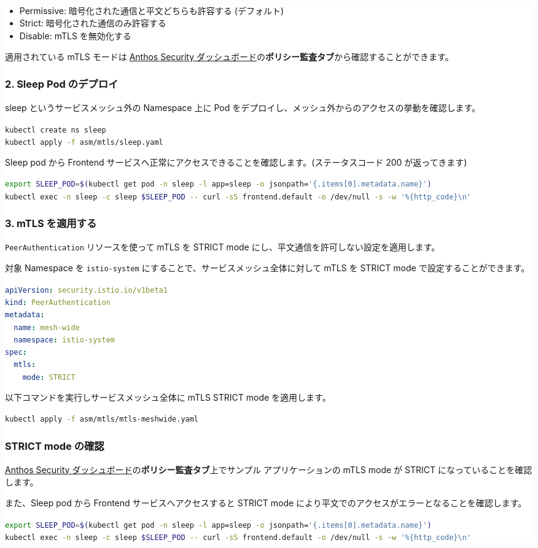 - Permissive: 暗号化された通信と平文どちらも許容する (デフォルト)
- Strict: 暗号化された通信のみ許容する
- Disable: mTLS を無効化する

適用されている mTLS モードは [Anthos Security ダッシュボード](https://console.cloud.google.com/anthos/security/policy-audit/asia-northeast1/gke-tokyo)の**ポリシー監査タブ**から確認することができます。  

### **2. Sleep Pod のデプロイ**

sleep というサービスメッシュ外の Namespace 上に Pod をデプロイし、メッシュ外からのアクセスの挙動を確認します。  

```bash
kubectl create ns sleep
kubectl apply -f asm/mtls/sleep.yaml
```

Sleep pod から Frontend サービスへ正常にアクセスできることを確認します。(ステータスコード 200 が返ってきます)  

```bash
export SLEEP_POD=$(kubectl get pod -n sleep -l app=sleep -o jsonpath='{.items[0].metadata.name}')
kubectl exec -n sleep -c sleep $SLEEP_POD -- curl -sS frontend.default -o /dev/null -s -w '%{http_code}\n'
```

### **3. mTLS を適用する**

`PeerAuthentication` リソースを使って mTLS を STRICT mode にし、平文通信を許可しない設定を適用します。  

対象 Namespace を `istio-system` にすることで、サービスメッシュ全体に対して mTLS を STRICT mode で設定することができます。  

```yaml:mtls-meshwide.yaml
apiVersion: security.istio.io/v1beta1
kind: PeerAuthentication
metadata:
  name: mesh-wide
  namespace: istio-system
spec:
  mtls:
    mode: STRICT
```

以下コマンドを実行しサービスメッシュ全体に mTLS STRICT mode を適用します。  

```bash
kubectl apply -f asm/mtls/mtls-meshwide.yaml
```

### **STRICT mode の確認**

[Anthos Security ダッシュボード](https://console.cloud.google.com/anthos/security/policy-audit/asia-northeast1/gke-tokyo)の**ポリシー監査タブ**上でサンプル アプリケーションの mTLS mode が STRICT になっていることを確認します。  

また、Sleep pod から Frontend サービスへアクセスすると STRICT mode により平文でのアクセスがエラーとなることを確認します。  

```bash
export SLEEP_POD=$(kubectl get pod -n sleep -l app=sleep -o jsonpath='{.items[0].metadata.name}')
kubectl exec -n sleep -c sleep $SLEEP_POD -- curl -sS frontend.default -o /dev/null -s -w '%{http_code}\n'
```
